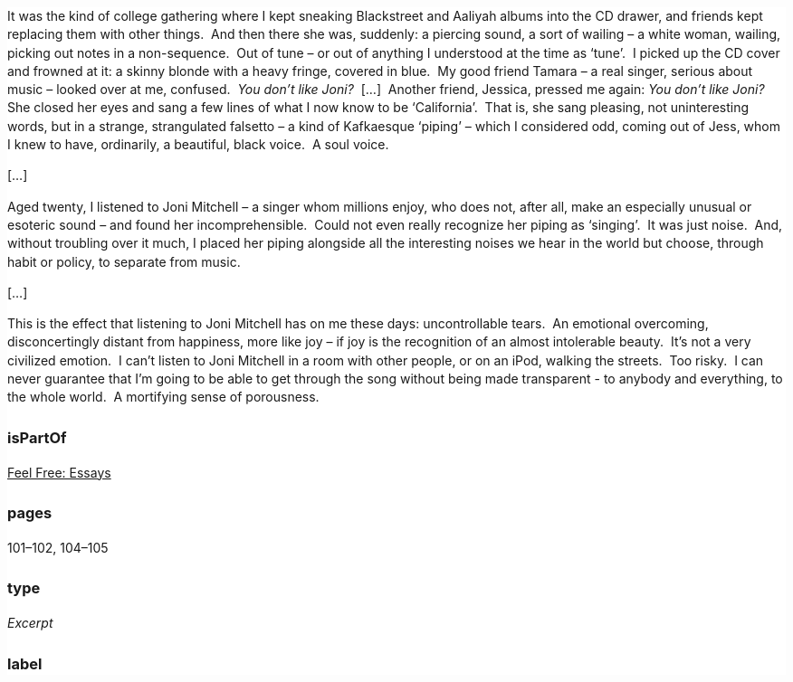 <p class="MsoNormal">It was the kind of college gathering where I kept sneaking Blackstreet and Aaliyah albums into the CD drawer, and friends kept replacing them with other things.<span style="mso-spacerun: yes;">&nbsp; </span>And then there she was, suddenly: a piercing sound, a sort of wailing &ndash; a white woman, wailing, picking out notes in a non-sequence.<span style="mso-spacerun: yes;">&nbsp; </span>Out of tune &ndash; or out of anything I understood at the time as &lsquo;tune&rsquo;.<span style="mso-spacerun: yes;">&nbsp; </span>I picked up the CD cover and frowned at it: a skinny blonde with a heavy fringe, covered in blue.<span style="mso-spacerun: yes;">&nbsp; </span>My good friend Tamara &ndash; a real singer, serious about music &ndash; looked over at me, confused.<span style="mso-spacerun: yes;">&nbsp; </span><em>You don&rsquo;t like Joni?<span style="mso-spacerun: yes;">&nbsp; </span></em><span style="mso-bidi-font-style: italic;">[&hellip;]</span><span style="mso-spacerun: yes;">&nbsp; </span>Another friend, Jessica, pressed me again: <em>You don&rsquo;t like Joni?<span style="mso-spacerun: yes;">&nbsp; </span></em>She closed her eyes and sang a few lines of what I now know to be &lsquo;California&rsquo;.<span style="mso-spacerun: yes;">&nbsp; </span>That is, she sang pleasing, not uninteresting words, but in a strange, strangulated falsetto &ndash; a kind of Kafkaesque &lsquo;piping&rsquo; &ndash; which I considered odd, coming out of Jess, whom I knew to have, ordinarily, a beautiful, black voice.<span style="mso-spacerun: yes;">&nbsp; </span>A soul voice.<span style="mso-spacerun: yes;">&nbsp; </span></p>
<p class="MsoNormal">[&hellip;]</p>
<p class="MsoNormal">Aged twenty, I listened to Joni Mitchell &ndash; a singer whom millions enjoy, who does not, after all, make an especially unusual or esoteric sound &ndash; and found her incomprehensible.<span style="mso-spacerun: yes;">&nbsp; </span>Could not even really recognize her piping as &lsquo;singing&rsquo;.<span style="mso-spacerun: yes;">&nbsp; </span>It was just noise.<span style="mso-spacerun: yes;">&nbsp; </span>And, without troubling over it much, I placed her piping alongside all the interesting noises we hear in the world but choose, through habit or policy, to separate from music.</p>
<p class="MsoNormal">[&hellip;]</p>
<p class="MsoNormal">This is the effect that listening to Joni Mitchell has on me these days: uncontrollable tears.<span style="mso-spacerun: yes;">&nbsp; </span>An emotional overcoming, disconcertingly distant from happiness, more like joy &ndash; if joy is the recognition of an almost intolerable beauty.<span style="mso-spacerun: yes;">&nbsp; </span>It&rsquo;s not a very civilized emotion.<span style="mso-spacerun: yes;">&nbsp; </span>I can&rsquo;t listen to Joni Mitchell in a room with other people, or on an iPod, walking the streets.<span style="mso-spacerun: yes;">&nbsp; </span>Too risky.<span style="mso-spacerun: yes;">&nbsp; </span>I can never guarantee that I&rsquo;m going to be able to get through the song without being made transparent - to anybody and everything, to the whole world.<span style="mso-spacerun: yes;">&nbsp; </span>A mortifying sense of porousness.</p>

### isPartOf


[Feel Free: Essays](#Feel-Free-Essays)

### pages


101–102, 104–105

### type


*Excerpt*

### label
